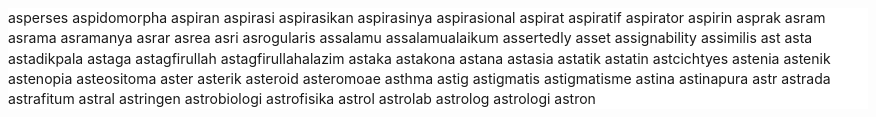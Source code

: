 asperses
aspidomorpha
aspiran
aspirasi
aspirasikan
aspirasinya
aspirasional
aspirat
aspiratif
aspirator
aspirin
asprak
asram
asrama
asramanya
asrar
asrea
asri
asrogularis
assalamu
assalamualaikum
assertedly
asset
assignability
assimilis
ast
asta
astadikpala
astaga
astagfirullah
astagfirullahalazim
astaka
astakona
astana
astasia
astatik
astatin
astcichtyes
astenia
astenik
astenopia
asteositoma
aster
asterik
asteroid
asteromoae
asthma
astig
astigmatis
astigmatisme
astina
astinapura
astr
astrada
astrafitum
astral
astringen
astrobiologi
astrofisika
astrol
astrolab
astrolog
astrologi
astron